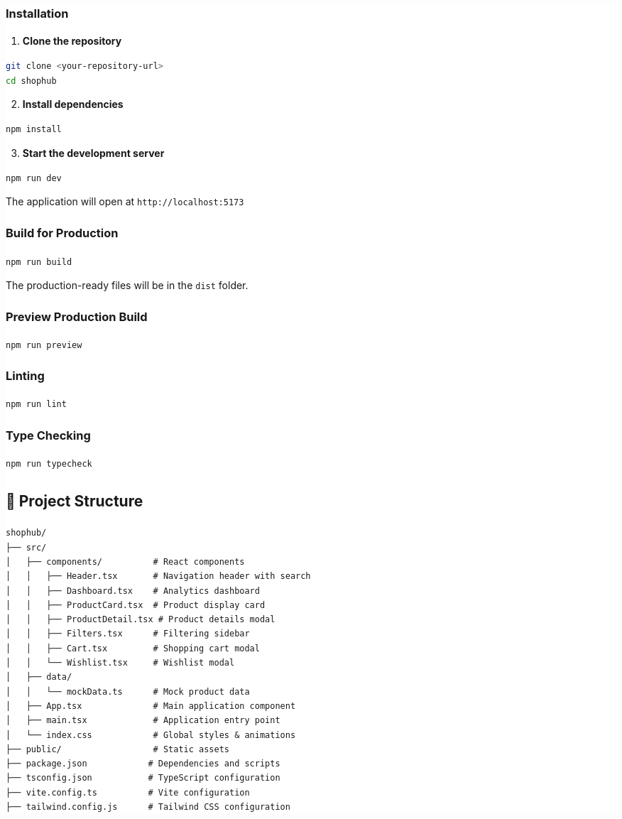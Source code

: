 ### Installation

1. **Clone the repository**
```bash
git clone <your-repository-url>
cd shophub
```

2. **Install dependencies**
```bash
npm install
```

3. **Start the development server**
```bash
npm run dev
```

The application will open at `http://localhost:5173`

### Build for Production

```bash
npm run build
```

The production-ready files will be in the `dist` folder.

### Preview Production Build

```bash
npm run preview
```

### Linting

```bash
npm run lint
```

### Type Checking

```bash
npm run typecheck
```

## 📁 Project Structure

```
shophub/
├── src/
│   ├── components/          # React components
│   │   ├── Header.tsx       # Navigation header with search
│   │   ├── Dashboard.tsx    # Analytics dashboard
│   │   ├── ProductCard.tsx  # Product display card
│   │   ├── ProductDetail.tsx # Product details modal
│   │   ├── Filters.tsx      # Filtering sidebar
│   │   ├── Cart.tsx         # Shopping cart modal
│   │   └── Wishlist.tsx     # Wishlist modal
│   ├── data/
│   │   └── mockData.ts      # Mock product data
│   ├── App.tsx              # Main application component
│   ├── main.tsx             # Application entry point
│   └── index.css            # Global styles & animations
├── public/                  # Static assets
├── package.json            # Dependencies and scripts
├── tsconfig.json           # TypeScript configuration
├── vite.config.ts          # Vite configuration
├── tailwind.config.js      # Tailwind CSS configuration
```